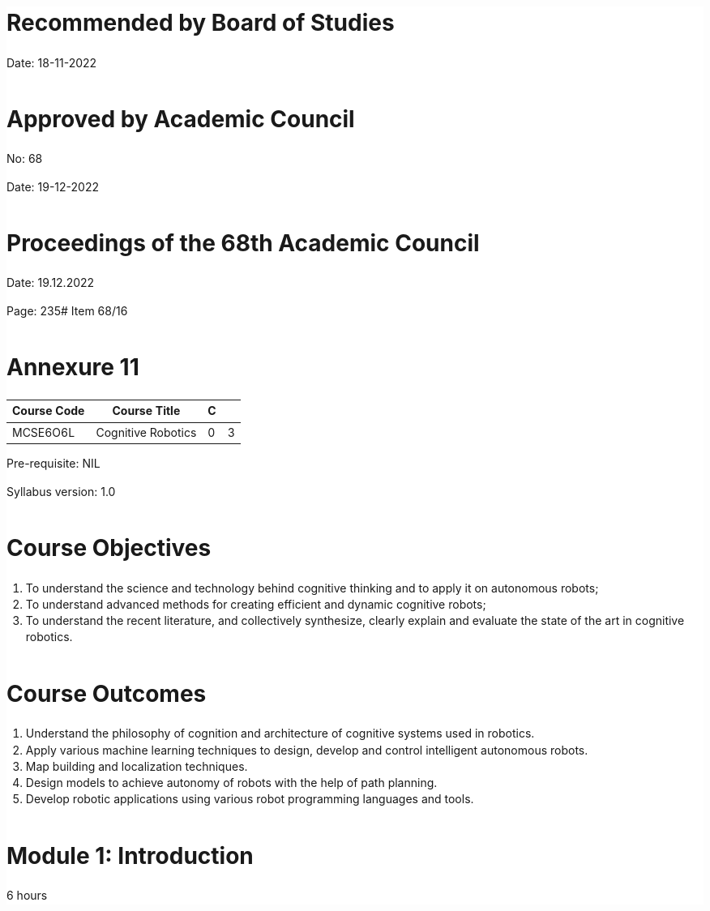 # Recommended by Board of Studies

Date: 18-11-2022

# Approved by Academic Council

No: 68

Date: 19-12-2022

# Proceedings of the 68th Academic Council

Date: 19.12.2022

Page: 235# Item 68/16

# Annexure 11

|Course Code|Course Title|C| |
|---|---|---|---|
|MCSE6O6L|Cognitive Robotics|0|3|

Pre-requisite: NIL

Syllabus version: 1.0

# Course Objectives

1. To understand the science and technology behind cognitive thinking and to apply it on autonomous robots;
2. To understand advanced methods for creating efficient and dynamic cognitive robots;
3. To understand the recent literature, and collectively synthesize, clearly explain and evaluate the state of the art in cognitive robotics.

# Course Outcomes

1. Understand the philosophy of cognition and architecture of cognitive systems used in robotics.
2. Apply various machine learning techniques to design, develop and control intelligent autonomous robots.
3. Map building and localization techniques.
4. Design models to achieve autonomy of robots with the help of path planning.
5. Develop robotic applications using various robot programming languages and tools.

# Module 1: Introduction

6 hours
